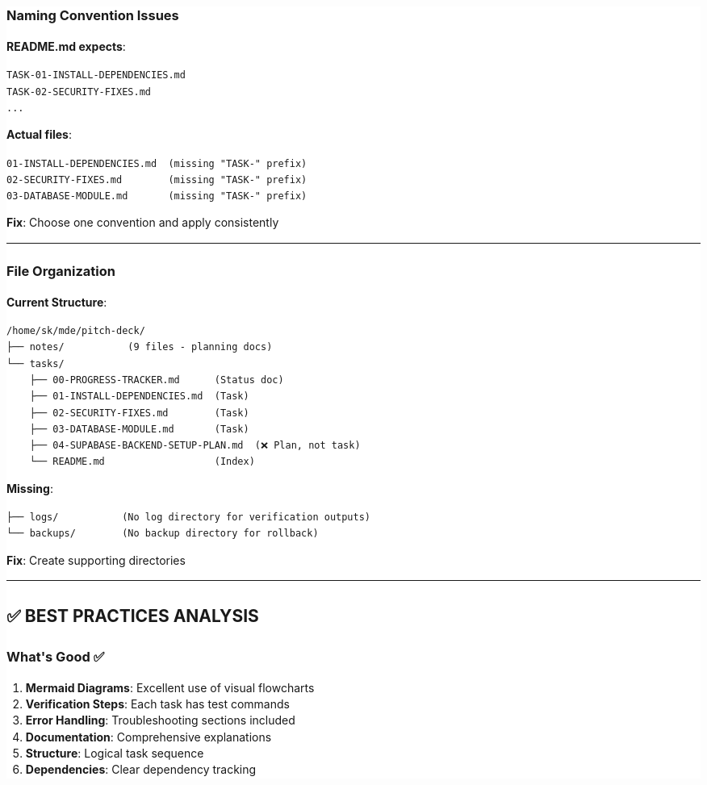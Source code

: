 ### Naming Convention Issues

**README.md expects**:
```
TASK-01-INSTALL-DEPENDENCIES.md
TASK-02-SECURITY-FIXES.md
...
```

**Actual files**:
```
01-INSTALL-DEPENDENCIES.md  (missing "TASK-" prefix)
02-SECURITY-FIXES.md        (missing "TASK-" prefix)
03-DATABASE-MODULE.md       (missing "TASK-" prefix)
```

**Fix**: Choose one convention and apply consistently

---

### File Organization

**Current Structure**:
```
/home/sk/mde/pitch-deck/
├── notes/           (9 files - planning docs)
└── tasks/
    ├── 00-PROGRESS-TRACKER.md      (Status doc)
    ├── 01-INSTALL-DEPENDENCIES.md  (Task)
    ├── 02-SECURITY-FIXES.md        (Task)
    ├── 03-DATABASE-MODULE.md       (Task)
    ├── 04-SUPABASE-BACKEND-SETUP-PLAN.md  (❌ Plan, not task)
    └── README.md                   (Index)
```

**Missing**:
```
├── logs/           (No log directory for verification outputs)
└── backups/        (No backup directory for rollback)
```

**Fix**: Create supporting directories

---

## ✅ BEST PRACTICES ANALYSIS

### What's Good ✅

1. **Mermaid Diagrams**: Excellent use of visual flowcharts
2. **Verification Steps**: Each task has test commands
3. **Error Handling**: Troubleshooting sections included
4. **Documentation**: Comprehensive explanations
5. **Structure**: Logical task sequence
6. **Dependencies**: Clear dependency tracking
